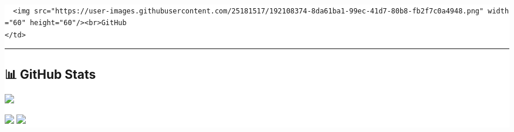       <img src="https://user-images.githubusercontent.com/25181517/192108374-8da61ba1-99ec-41d7-80b8-fb2f7c0a4948.png" width="60" height="60"/><br>GitHub
    </td>
  </tr>
</table>

---

<h2 align="left">📊 GitHub Stats</h2>

<p align="left">
  <img src="https://github-profile-summary-cards.vercel.app/api/cards/profile-details?username=NazarovBehruzbek&theme=github_dark" width="100%" />
</p>

<p align="left">
  <img src="https://github-readme-stats.vercel.app/api?username=NazarovBehruzbek&show_icons=true&theme=dark&hide_border=true" width="49%" />
  <img src="https://github-readme-streak-stats.herokuapp.com/?user=NazarovBehruzbek&theme=dark&hide_border=true" width="49%" />
</p>

